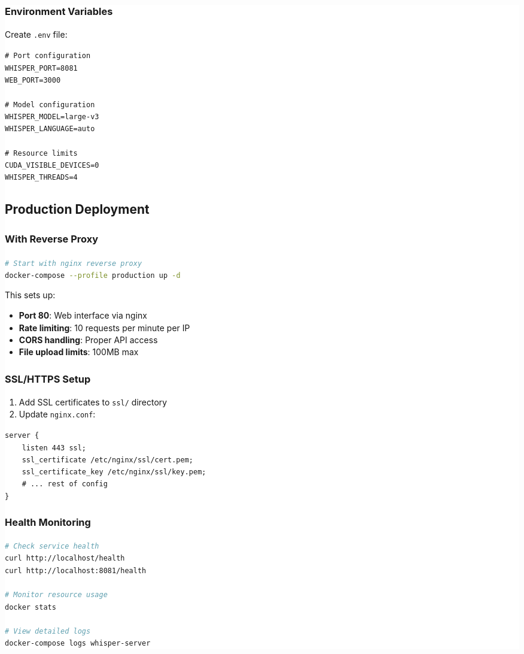 ### Environment Variables

Create `.env` file:

```env
# Port configuration
WHISPER_PORT=8081
WEB_PORT=3000

# Model configuration
WHISPER_MODEL=large-v3
WHISPER_LANGUAGE=auto

# Resource limits
CUDA_VISIBLE_DEVICES=0
WHISPER_THREADS=4
```

## Production Deployment

### With Reverse Proxy

```bash
# Start with nginx reverse proxy
docker-compose --profile production up -d
```

This sets up:
- **Port 80**: Web interface via nginx
- **Rate limiting**: 10 requests per minute per IP
- **CORS handling**: Proper API access
- **File upload limits**: 100MB max

### SSL/HTTPS Setup

1. Add SSL certificates to `ssl/` directory
2. Update `nginx.conf`:

```nginx
server {
    listen 443 ssl;
    ssl_certificate /etc/nginx/ssl/cert.pem;
    ssl_certificate_key /etc/nginx/ssl/key.pem;
    # ... rest of config
}
```

### Health Monitoring

```bash
# Check service health
curl http://localhost/health
curl http://localhost:8081/health

# Monitor resource usage
docker stats

# View detailed logs
docker-compose logs whisper-server
```
